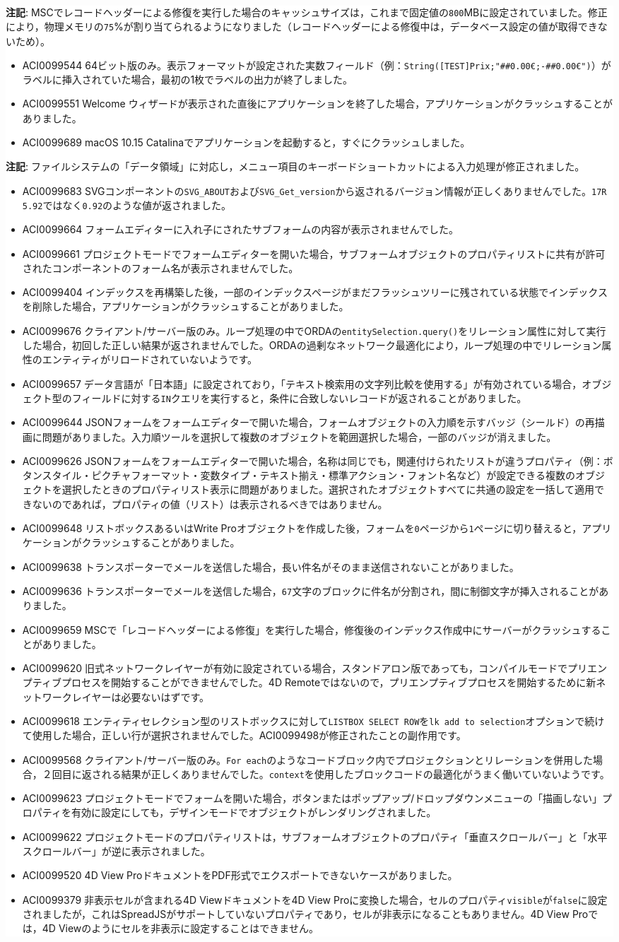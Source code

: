 **注記**: MSCでレコードヘッダーによる修復を実行した場合のキャッシュサイズは，これまで固定値の``800``MBに設定されていました。修正により，物理メモリの``75``%が割り当てられるようになりました（レコードヘッダーによる修復中は，データベース設定の値が取得できないため）。

* ACI0099544 64ビット版のみ。表示フォーマットが設定された実数フィールド（例：``String([TEST]Prix;"##0.00€;-##0.00€")``）がラベルに挿入されていた場合，最初の1枚でラベルの出力が終了しました。

* ACI0099551 Welcome ウィザードが表示された直後にアプリケーションを終了した場合，アプリケーションがクラッシュすることがありました。

* ACI0099689 macOS 10.15 Catalinaでアプリケーションを起動すると，すぐにクラッシュしました。

**注記**: ファイルシステムの「データ領域」に対応し，メニュー項目のキーボードショートカットによる入力処理が修正されました。

* ACI0099683 SVGコンポーネントの``SVG_ABOUT``および``SVG_Get_version``から返されるバージョン情報が正しくありませんでした。``17R5.92``ではなく``0.92``のような値が返されました。

* ACI0099664 フォームエディターに入れ子にされたサブフォームの内容が表示されませんでした。

* ACI0099661 プロジェクトモードでフォームエディターを開いた場合，サブフォームオブジェクトのプロパティリストに共有が許可されたコンポーネントのフォーム名が表示されませんでした。

* ACI0099404 インデックスを再構築した後，一部のインデックスページがまだフラッシュツリーに残されている状態でインデックスを削除した場合，アプリケーションがクラッシュすることがありました。

* ACI0099676 クライアント/サーバー版のみ。ループ処理の中でORDAの``entitySelection.query()``をリレーション属性に対して実行した場合，初回した正しい結果が返されませんでした。ORDAの過剰なネットワーク最適化により，ループ処理の中でリレーション属性のエンティティがリロードされていないようです。

* ACI0099657 データ言語が「日本語」に設定されており，「テキスト検索用の文字列比較を使用する」が有効されている場合，オブジェクト型のフィールドに対する``IN``クエリを実行すると，条件に合致しないレコードが返されることがありました。

* ACI0099644 JSONフォームをフォームエディターで開いた場合，フォームオブジェクトの入力順を示すバッジ（シールド）の再描画に問題がありました。入力順ツールを選択して複数のオブジェクトを範囲選択した場合，一部のバッジが消えました。

* ACI0099626 JSONフォームをフォームエディターで開いた場合，名称は同じでも，関連付けられたリストが違うプロパティ（例：ボタンスタイル・ピクチャフォーマット・変数タイプ・テキスト揃え・標準アクション・フォント名など）が設定できる複数のオブジェクトを選択したときのプロパティリスト表示に問題がありました。選択されたオブジェクトすべてに共通の設定を一括して適用できないのであれば，プロパティの値（リスト）は表示されるべきではありません。

* ACI0099648 リストボックスあるいはWrite Proオブジェクトを作成した後，フォームを``0``ページから``1``ページに切り替えると，アプリケーションがクラッシュすることがありました。

* ACI0099638 トランスポーターでメールを送信した場合，長い件名がそのまま送信されないことがありました。

* ACI0099636 トランスポーターでメールを送信した場合，``67``文字のブロックに件名が分割され，間に制御文字が挿入されることがありました。

* ACI0099659 MSCで「レコードヘッダーによる修復」を実行した場合，修復後のインデックス作成中にサーバーがクラッシュすることがありました。

* ACI0099620 旧式ネットワークレイヤーが有効に設定されている場合，スタンドアロン版であっても，コンパイルモードでプリエンプティブプロセスを開始することができませんでした。4D Remoteではないので，プリエンプティブプロセスを開始するために新ネットワークレイヤーは必要ないはずです。

* ACI0099618 エンティティセレクション型のリストボックスに対して``LISTBOX SELECT ROW``を``lk add to selection``オプションで続けて使用した場合，正しい行が選択されませんでした。ACI0099498が修正されたことの副作用です。
	
* ACI0099568 クライアント/サーバー版のみ。``For each``のようなコードブロック内でプロジェクションとリレーションを併用した場合，２回目に返される結果が正しくありませんでした。``context``を使用したブロックコードの最適化がうまく働いていないようです。

* ACI0099623 プロジェクトモードでフォームを開いた場合，ボタンまたはポップアップ/ドロップダウンメニューの「描画しない」プロパティを有効に設定にしても，デザインモードでオブジェクトがレンダリングされました。

* ACI0099622 プロジェクトモードのプロパティリストは，サブフォームオブジェクトのプロパティ「垂直スクロールバー」と「水平スクロールバー」が逆に表示されました。

* ACI0099520 4D View ProドキュメントをPDF形式でエクスポートできないケースがありました。

* ACI0099379 非表示セルが含まれる4D Viewドキュメントを4D View Proに変換した場合，セルのプロパティ``visible``が``false``に設定されましたが，これはSpreadJSがサポートしていないプロパティであり，セルが非表示になることもありません。4D View Proでは，4D Viewのようにセルを非表示に設定することはできません。
